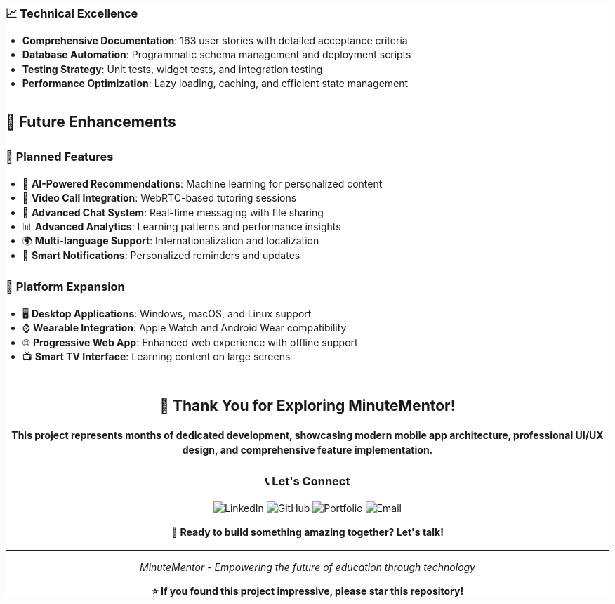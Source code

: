### 📈 **Technical Excellence**
- **Comprehensive Documentation**: 163 user stories with detailed acceptance criteria
- **Database Automation**: Programmatic schema management and deployment scripts
- **Testing Strategy**: Unit tests, widget tests, and integration testing
- **Performance Optimization**: Lazy loading, caching, and efficient state management

## 🔮 Future Enhancements

### 🚀 **Planned Features**
- 🤖 **AI-Powered Recommendations**: Machine learning for personalized content
- 🎥 **Video Call Integration**: WebRTC-based tutoring sessions
- 💬 **Advanced Chat System**: Real-time messaging with file sharing
- 📊 **Advanced Analytics**: Learning patterns and performance insights
- 🌍 **Multi-language Support**: Internationalization and localization
- 🔔 **Smart Notifications**: Personalized reminders and updates

### 📱 **Platform Expansion**
- 🖥️ **Desktop Applications**: Windows, macOS, and Linux support
- ⌚ **Wearable Integration**: Apple Watch and Android Wear compatibility
- 🌐 **Progressive Web App**: Enhanced web experience with offline support
- 📺 **Smart TV Interface**: Learning content on large screens

---

<div align="center">

## 🌟 **Thank You for Exploring MinuteMentor!**

**This project represents months of dedicated development, showcasing modern mobile app architecture, professional UI/UX design, and comprehensive feature implementation.**

### 📞 **Let's Connect**

[![LinkedIn](https://img.shields.io/badge/-LinkedIn-blue?style=for-the-badge&logo=linkedin)]([https://linkedin.com/in/yourprofile](https://www.linkedin.com/in/talha1230/))
[![GitHub](https://img.shields.io/badge/-GitHub-black?style=for-the-badge&logo=github)](https://github.com/talha1230)
[![Portfolio](https://img.shields.io/badge/-Portfolio-green?style=for-the-badge&logo=safari)]([https://yourportfolio.com](https://talha-dev-lemon.vercel.app/))
[![Email](https://img.shields.io/badge/-Email-red?style=for-the-badge&logo=gmail)](mailto:tk771256@gmail.com)

**🚀 Ready to build something amazing together? Let's talk!**

---

*MinuteMentor - Empowering the future of education through technology*

**⭐ If you found this project impressive, please star this repository!**

</div>
